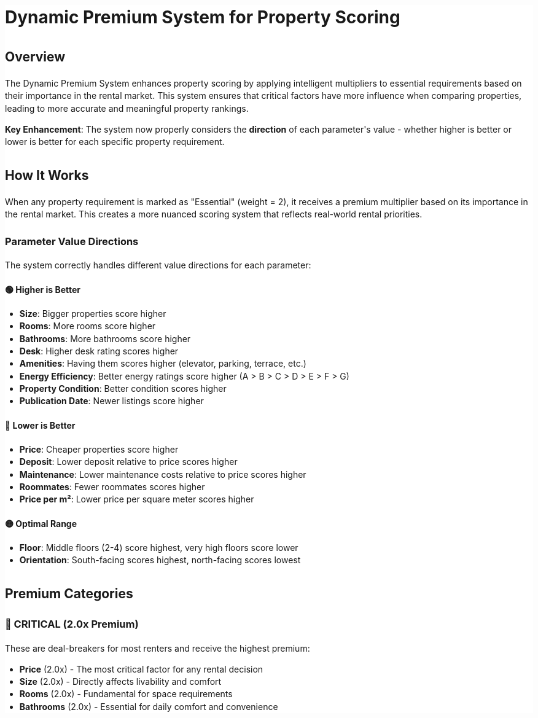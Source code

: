 # Dynamic Premium System for Property Scoring

## Overview

The Dynamic Premium System enhances property scoring by applying intelligent multipliers to essential requirements based on their importance in the rental market. This system ensures that critical factors have more influence when comparing properties, leading to more accurate and meaningful property rankings.

**Key Enhancement**: The system now properly considers the **direction** of each parameter's value - whether higher is better or lower is better for each specific property requirement.

## How It Works

When any property requirement is marked as "Essential" (weight = 2), it receives a premium multiplier based on its importance in the rental market. This creates a more nuanced scoring system that reflects real-world rental priorities.

### Parameter Value Directions

The system correctly handles different value directions for each parameter:

#### 🟢 **Higher is Better**
- **Size**: Bigger properties score higher
- **Rooms**: More rooms score higher
- **Bathrooms**: More bathrooms score higher
- **Desk**: Higher desk rating scores higher
- **Amenities**: Having them scores higher (elevator, parking, terrace, etc.)
- **Energy Efficiency**: Better energy ratings score higher (A > B > C > D > E > F > G)
- **Property Condition**: Better condition scores higher
- **Publication Date**: Newer listings score higher

#### 🔴 **Lower is Better**
- **Price**: Cheaper properties score higher
- **Deposit**: Lower deposit relative to price scores higher
- **Maintenance**: Lower maintenance costs relative to price scores higher
- **Roommates**: Fewer roommates scores higher
- **Price per m²**: Lower price per square meter scores higher

#### 🟡 **Optimal Range**
- **Floor**: Middle floors (2-4) score highest, very high floors score lower
- **Orientation**: South-facing scores highest, north-facing scores lowest

## Premium Categories

### 🚨 CRITICAL (2.0x Premium)
These are deal-breakers for most renters and receive the highest premium:

- **Price** (2.0x) - The most critical factor for any rental decision
- **Size** (2.0x) - Directly affects livability and comfort
- **Rooms** (2.0x) - Fundamental for space requirements
- **Bathrooms** (2.0x) - Essential for daily comfort and convenience
